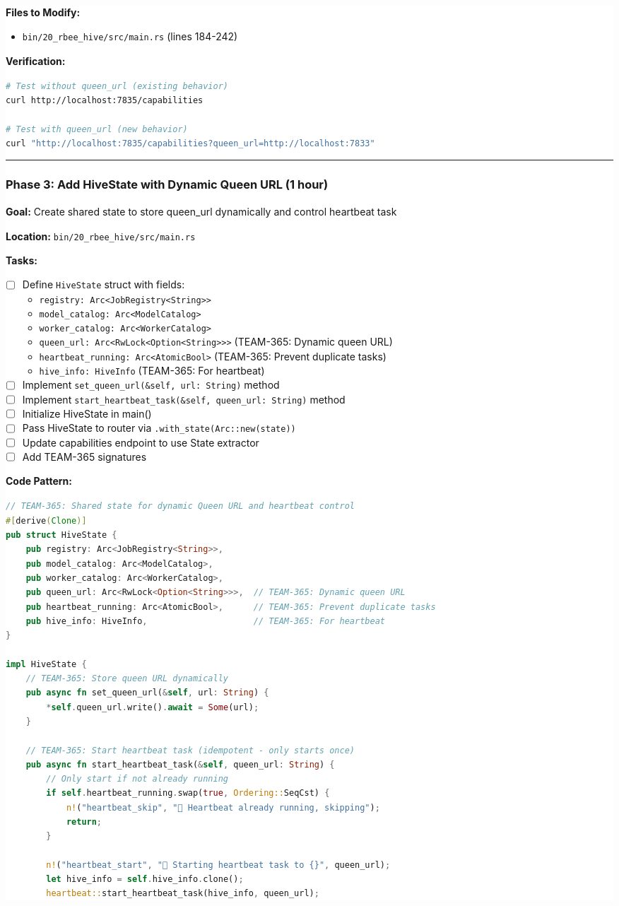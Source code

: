**Files to Modify:**
- `bin/20_rbee_hive/src/main.rs` (lines 184-242)

**Verification:**
```bash
# Test without queen_url (existing behavior)
curl http://localhost:7835/capabilities

# Test with queen_url (new behavior)
curl "http://localhost:7835/capabilities?queen_url=http://localhost:7833"
```

---

### **Phase 3: Add HiveState with Dynamic Queen URL** (1 hour)

**Goal:** Create shared state to store queen_url dynamically and control heartbeat task

**Location:** `bin/20_rbee_hive/src/main.rs`

**Tasks:**
- [ ] Define `HiveState` struct with fields:
  - `registry: Arc<JobRegistry<String>>`
  - `model_catalog: Arc<ModelCatalog>`
  - `worker_catalog: Arc<WorkerCatalog>`
  - `queen_url: Arc<RwLock<Option<String>>>` (TEAM-365: Dynamic queen URL)
  - `heartbeat_running: Arc<AtomicBool>` (TEAM-365: Prevent duplicate tasks)
  - `hive_info: HiveInfo` (TEAM-365: For heartbeat)
- [ ] Implement `set_queen_url(&self, url: String)` method
- [ ] Implement `start_heartbeat_task(&self, queen_url: String)` method
- [ ] Initialize HiveState in main()
- [ ] Pass HiveState to router via `.with_state(Arc::new(state))`
- [ ] Update capabilities endpoint to use State extractor
- [ ] Add TEAM-365 signatures

**Code Pattern:**
```rust
// TEAM-365: Shared state for dynamic Queen URL and heartbeat control
#[derive(Clone)]
pub struct HiveState {
    pub registry: Arc<JobRegistry<String>>,
    pub model_catalog: Arc<ModelCatalog>,
    pub worker_catalog: Arc<WorkerCatalog>,
    pub queen_url: Arc<RwLock<Option<String>>>,  // TEAM-365: Dynamic queen URL
    pub heartbeat_running: Arc<AtomicBool>,      // TEAM-365: Prevent duplicate tasks
    pub hive_info: HiveInfo,                     // TEAM-365: For heartbeat
}

impl HiveState {
    // TEAM-365: Store queen URL dynamically
    pub async fn set_queen_url(&self, url: String) {
        *self.queen_url.write().await = Some(url);
    }
    
    // TEAM-365: Start heartbeat task (idempotent - only starts once)
    pub async fn start_heartbeat_task(&self, queen_url: String) {
        // Only start if not already running
        if self.heartbeat_running.swap(true, Ordering::SeqCst) {
            n!("heartbeat_skip", "💓 Heartbeat already running, skipping");
            return;
        }
        
        n!("heartbeat_start", "💓 Starting heartbeat task to {}", queen_url);
        let hive_info = self.hive_info.clone();
        heartbeat::start_heartbeat_task(hive_info, queen_url);
```